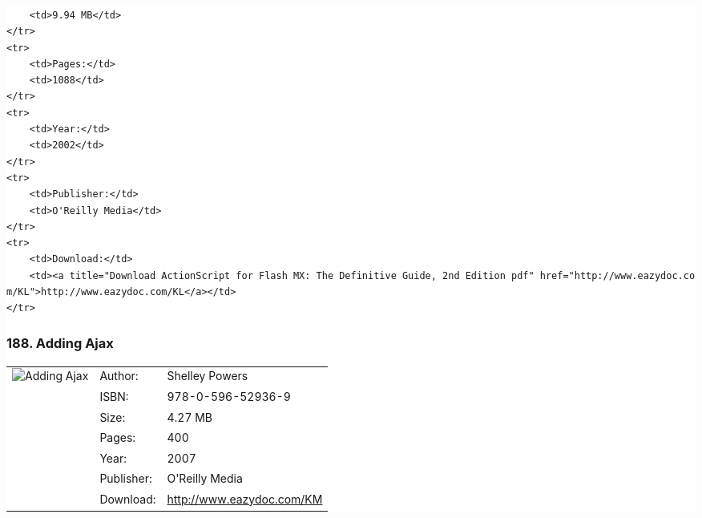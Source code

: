         <td>9.94 MB</td>
    </tr>
    <tr>
        <td>Pages:</td>
        <td>1088</td>
    </tr>
    <tr>
        <td>Year:</td>
        <td>2002</td>
    </tr>
    <tr>
        <td>Publisher:</td>
        <td>O'Reilly Media</td>
    </tr>
    <tr>
        <td>Download:</td>
        <td><a title="Download ActionScript for Flash MX: The Definitive Guide, 2nd Edition pdf" href="http://www.eazydoc.com/KL">http://www.eazydoc.com/KL</a></td>
    </tr>
</table>

### 188. Adding Ajax

<table>
    <tr>
        <td rowspan="7">
            <img alt="Adding Ajax" src="http://it-ebooks.info/images/ebooks/3/adding_ajax.jpg">
        </td>
        <td>Author:</td>
        <td>Shelley Powers</td>
    </tr>
    <tr>
        <td>ISBN:</td>
        <td>978-0-596-52936-9</td>
    </tr>
    <tr>
        <td>Size:</td>
        <td>4.27 MB</td>
    </tr>
    <tr>
        <td>Pages:</td>
        <td>400</td>
    </tr>
    <tr>
        <td>Year:</td>
        <td>2007</td>
    </tr>
    <tr>
        <td>Publisher:</td>
        <td>O'Reilly Media</td>
    </tr>
    <tr>
        <td>Download:</td>
        <td><a title="Download Adding Ajax pdf" href="http://www.eazydoc.com/KM">http://www.eazydoc.com/KM</a></td>
    </tr>
</table>
